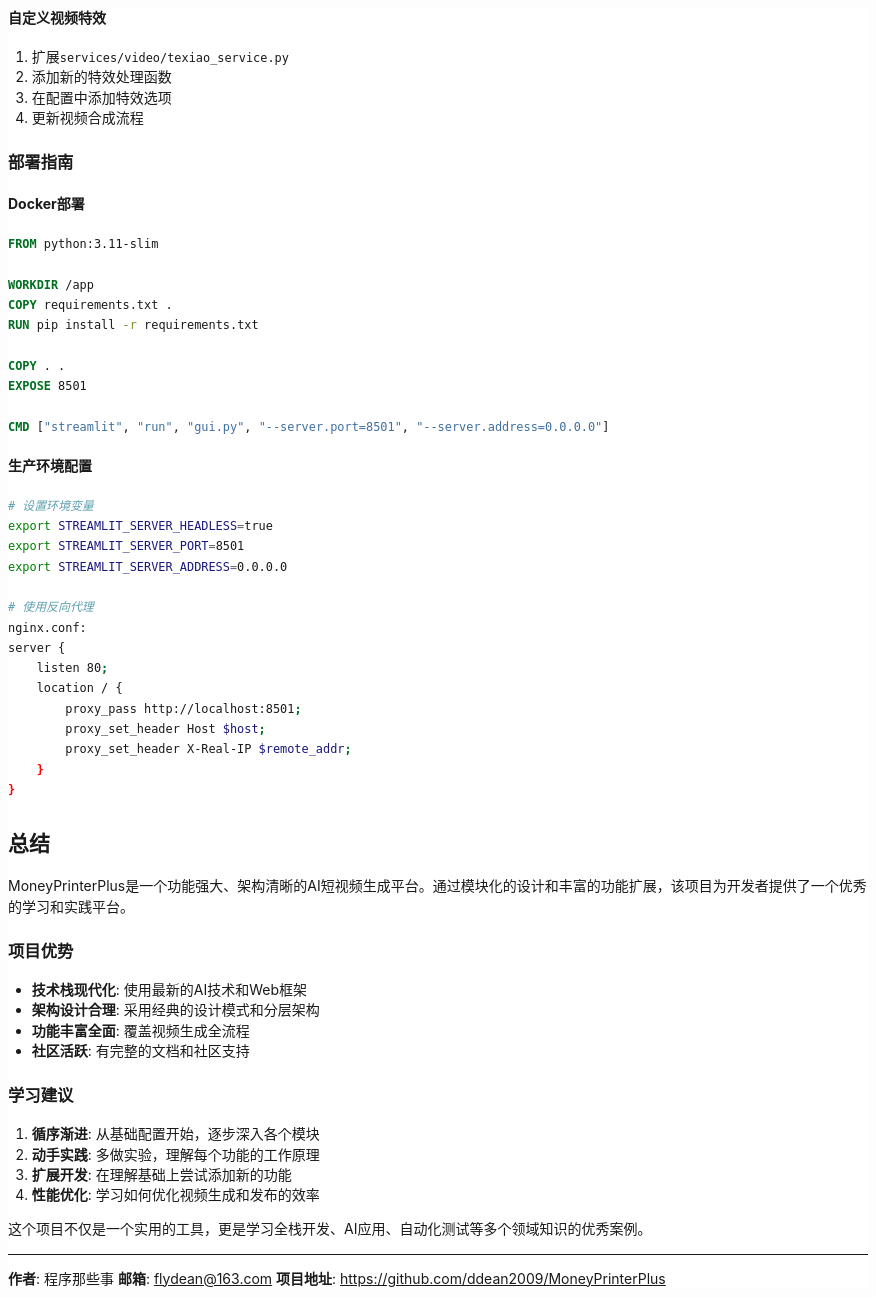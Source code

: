 #### 自定义视频特效
1. 扩展`services/video/texiao_service.py`
2. 添加新的特效处理函数
3. 在配置中添加特效选项
4. 更新视频合成流程

### 部署指南

#### Docker部署
```dockerfile
FROM python:3.11-slim

WORKDIR /app
COPY requirements.txt .
RUN pip install -r requirements.txt

COPY . .
EXPOSE 8501

CMD ["streamlit", "run", "gui.py", "--server.port=8501", "--server.address=0.0.0.0"]
```

#### 生产环境配置
```bash
# 设置环境变量
export STREAMLIT_SERVER_HEADLESS=true
export STREAMLIT_SERVER_PORT=8501
export STREAMLIT_SERVER_ADDRESS=0.0.0.0

# 使用反向代理
nginx.conf:
server {
    listen 80;
    location / {
        proxy_pass http://localhost:8501;
        proxy_set_header Host $host;
        proxy_set_header X-Real-IP $remote_addr;
    }
}
```

## 总结

MoneyPrinterPlus是一个功能强大、架构清晰的AI短视频生成平台。通过模块化的设计和丰富的功能扩展，该项目为开发者提供了一个优秀的学习和实践平台。

### 项目优势
- **技术栈现代化**: 使用最新的AI技术和Web框架
- **架构设计合理**: 采用经典的设计模式和分层架构
- **功能丰富全面**: 覆盖视频生成全流程
- **社区活跃**: 有完整的文档和社区支持

### 学习建议
1. **循序渐进**: 从基础配置开始，逐步深入各个模块
2. **动手实践**: 多做实验，理解每个功能的工作原理
3. **扩展开发**: 在理解基础上尝试添加新的功能
4. **性能优化**: 学习如何优化视频生成和发布的效率

这个项目不仅是一个实用的工具，更是学习全栈开发、AI应用、自动化测试等多个领域知识的优秀案例。

---

**作者**: 程序那些事
**邮箱**: flydean@163.com
**项目地址**: https://github.com/ddean2009/MoneyPrinterPlus
